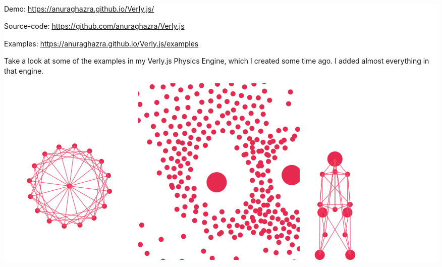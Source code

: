 Demo: https://anuraghazra.github.io/Verly.js/

Source-code: https://github.com/anuraghazra/Verly.js

Examples: https://anuraghazra.github.io/Verly.js/examples

Take a look at some of the examples in my Verly.js Physics Engine, which I
created some time ago. I added almost everything in that engine.

![Spherical Shapes anuraghazra.github.io](./images/example1.png)
![Attraction Repulsion Behavior anuraghazra.github.io](./images/example2.png)
![RagDoll anuraghazra.github.io](./images/example3.png)